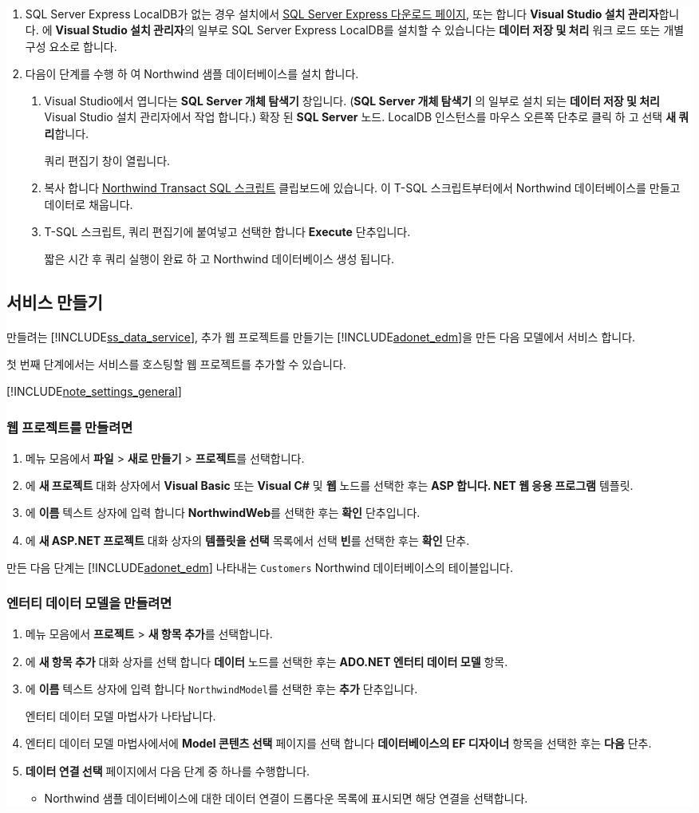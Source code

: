 1.  SQL Server Express LocalDB가 없는 경우 설치에서 [SQL Server Express 다운로드 페이지](https://www.microsoft.com/sql-server/sql-server-editions-express), 또는 합니다 **Visual Studio 설치 관리자**합니다. 에 **Visual Studio 설치 관리자**의 일부로 SQL Server Express LocalDB를 설치할 수 있습니다는 **데이터 저장 및 처리** 워크 로드 또는 개별 구성 요소로 합니다.

2.  다음이 단계를 수행 하 여 Northwind 샘플 데이터베이스를 설치 합니다.

    1. Visual Studio에서 엽니다는 **SQL Server 개체 탐색기** 창입니다. (**SQL Server 개체 탐색기** 의 일부로 설치 되는 **데이터 저장 및 처리** Visual Studio 설치 관리자에서 작업 합니다.) 확장 된 **SQL Server** 노드. LocalDB 인스턴스를 마우스 오른쪽 단추로 클릭 하 고 선택 **새 쿼리**합니다.

       쿼리 편집기 창이 열립니다.

    2. 복사 합니다 [Northwind Transact SQL 스크립트](https://github.com/MicrosoftDocs/visualstudio-docs/blob/master/docs/data-tools/samples/northwind.sql?raw=true) 클립보드에 있습니다. 이 T-SQL 스크립트부터에서 Northwind 데이터베이스를 만들고 데이터로 채웁니다.

    3. T-SQL 스크립트, 쿼리 편집기에 붙여넣고 선택한 합니다 **Execute** 단추입니다.

       짧은 시간 후 쿼리 실행이 완료 하 고 Northwind 데이터베이스 생성 됩니다.

## <a name="creating-the-service"></a>서비스 만들기
만들려는 [!INCLUDE[ss_data_service](../data-tools/includes/ss_data_service_md.md)], 추가 웹 프로젝트를 만들기는 [!INCLUDE[adonet_edm](../data-tools/includes/adonet_edm_md.md)]을 만든 다음 모델에서 서비스 합니다.

첫 번째 단계에서는 서비스를 호스팅할 웹 프로젝트를 추가할 수 있습니다.

[!INCLUDE[note_settings_general](../data-tools/includes/note_settings_general_md.md)]

### <a name="to-create-the-web-project"></a>웹 프로젝트를 만들려면

1.  메뉴 모음에서 **파일** > **새로 만들기** > **프로젝트**를 선택합니다.

2.  에 **새 프로젝트** 대화 상자에서 **Visual Basic** 또는 **Visual C#** 및 **웹** 노드를 선택한 후는 **ASP 합니다. NET 웹 응용 프로그램** 템플릿.

3.  에 **이름** 텍스트 상자에 입력 합니다 **NorthwindWeb**를 선택한 후는 **확인** 단추입니다.

4.  에 **새 ASP.NET 프로젝트** 대화 상자의 **템플릿을 선택** 목록에서 선택 **빈**를 선택한 후는 **확인** 단추.

만든 다음 단계는 [!INCLUDE[adonet_edm](../data-tools/includes/adonet_edm_md.md)] 나타내는 `Customers` Northwind 데이터베이스의 테이블입니다.

### <a name="to-create-the-entity-data-model"></a>엔터티 데이터 모델을 만들려면

1.  메뉴 모음에서 **프로젝트** > **새 항목 추가**를 선택합니다.

2.  에 **새 항목 추가** 대화 상자를 선택 합니다 **데이터** 노드를 선택한 후는 **ADO.NET 엔터티 데이터 모델** 항목.

3.  에 **이름** 텍스트 상자에 입력 합니다 `NorthwindModel`를 선택한 후는 **추가** 단추입니다.

     엔터티 데이터 모델 마법사가 나타납니다.

4.  엔터티 데이터 모델 마법사에서에 **Model 콘텐츠 선택** 페이지를 선택 합니다 **데이터베이스의 EF 디자이너** 항목을 선택한 후는 **다음** 단추.

5.  **데이터 연결 선택** 페이지에서 다음 단계 중 하나를 수행합니다.

    -   Northwind 샘플 데이터베이스에 대한 데이터 연결이 드롭다운 목록에 표시되면 해당 연결을 선택합니다.
